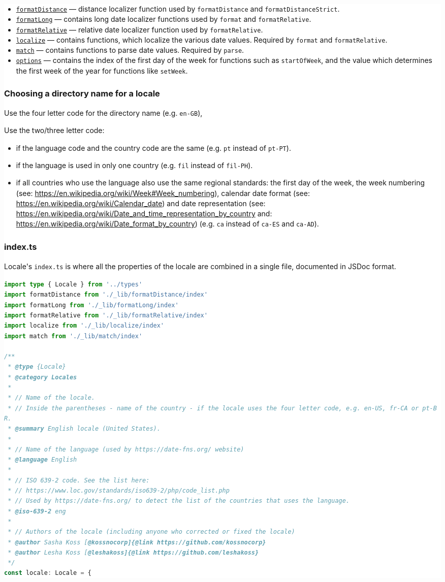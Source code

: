 - [`formatDistance`](#formatdistance) — distance localizer function used by `formatDistance` and `formatDistanceStrict`.
- [`formatLong`](#formatlong) — contains long date localizer functions used by `format` and `formatRelative`.
- [`formatRelative`](#formatrelative) — relative date localizer function used by `formatRelative`.
- [`localize`](#localize) — contains functions, which localize the various date values. Required by `format` and `formatRelative`.
- [`match`](#match) — contains functions to parse date values. Required by `parse`.
- [`options`](#indexjs) — contains the index of the first day of the week for functions such as `startOfWeek`,
  and the value which determines the first week of the year
  for functions like `setWeek`.

### Choosing a directory name for a locale

Use the four letter code for the directory name (e.g. `en-GB`),

Use the two/three letter code:

- if the language code and the country code are the same (e.g. `pt` instead of `pt-PT`).

- if the language is used in only one country (e.g. `fil` instead of `fil-PH`).

- if all countries who use the language
also use the same regional standards: the first day of the week,
the week numbering (see: https://en.wikipedia.org/wiki/Week#Week_numbering),
calendar date format (see: https://en.wikipedia.org/wiki/Calendar_date)
and date representation (see: https://en.wikipedia.org/wiki/Date_and_time_representation_by_country
and: https://en.wikipedia.org/wiki/Date_format_by_country)
(e.g. `ca` instead of `ca-ES` and `ca-AD`).

### index.ts

Locale's `index.ts` is where all the properties of the locale are combined in a single file,
documented in JSDoc format.

```typescript
import type { Locale } from '../types'
import formatDistance from './_lib/formatDistance/index'
import formatLong from './_lib/formatLong/index'
import formatRelative from './_lib/formatRelative/index'
import localize from './_lib/localize/index'
import match from './_lib/match/index'

/**
 * @type {Locale}
 * @category Locales
 *
 * // Name of the locale.
 * // Inside the parentheses - name of the country - if the locale uses the four letter code, e.g. en-US, fr-CA or pt-BR.
 * @summary English locale (United States).
 *
 * // Name of the language (used by https://date-fns.org/ website)
 * @language English
 *
 * // ISO 639-2 code. See the list here:
 * // https://www.loc.gov/standards/iso639-2/php/code_list.php
 * // Used by https://date-fns.org/ to detect the list of the countries that uses the language.
 * @iso-639-2 eng
 *
 * // Authors of the locale (including anyone who corrected or fixed the locale)
 * @author Sasha Koss [@kossnocorp]{@link https://github.com/kossnocorp}
 * @author Lesha Koss [@leshakoss]{@link https://github.com/leshakoss}
 */
const locale: Locale = {
```